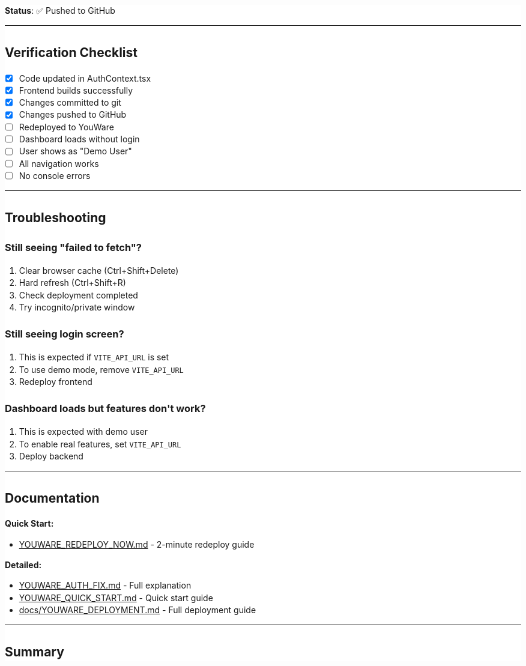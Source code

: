 **Status**: ✅ Pushed to GitHub

---

## Verification Checklist

- [x] Code updated in AuthContext.tsx
- [x] Frontend builds successfully
- [x] Changes committed to git
- [x] Changes pushed to GitHub
- [ ] Redeployed to YouWare
- [ ] Dashboard loads without login
- [ ] User shows as "Demo User"
- [ ] All navigation works
- [ ] No console errors

---

## Troubleshooting

### Still seeing "failed to fetch"?
1. Clear browser cache (Ctrl+Shift+Delete)
2. Hard refresh (Ctrl+Shift+R)
3. Check deployment completed
4. Try incognito/private window

### Still seeing login screen?
1. This is expected if `VITE_API_URL` is set
2. To use demo mode, remove `VITE_API_URL`
3. Redeploy frontend

### Dashboard loads but features don't work?
1. This is expected with demo user
2. To enable real features, set `VITE_API_URL`
3. Deploy backend

---

## Documentation

**Quick Start:**
- [YOUWARE_REDEPLOY_NOW.md](YOUWARE_REDEPLOY_NOW.md) - 2-minute redeploy guide

**Detailed:**
- [YOUWARE_AUTH_FIX.md](YOUWARE_AUTH_FIX.md) - Full explanation
- [YOUWARE_QUICK_START.md](YOUWARE_QUICK_START.md) - Quick start guide
- [docs/YOUWARE_DEPLOYMENT.md](docs/YOUWARE_DEPLOYMENT.md) - Full deployment guide

---

## Summary
